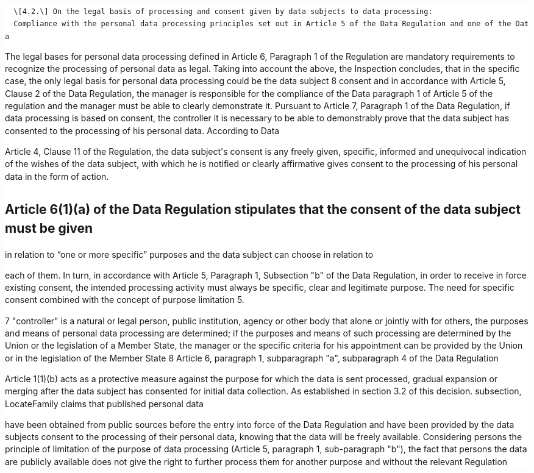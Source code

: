       \[4.2.\] On the legal basis of processing and consent given by data subjects to data processing:
      Compliance with the personal data processing principles set out in Article 5 of the Data Regulation and one of the Data
The legal bases for personal data processing defined in Article 6, Paragraph 1 of the Regulation are
mandatory requirements to recognize the processing of personal data as legal. Taking into account the above, the Inspection concludes,
that in the specific case, the only legal basis for personal data processing could be the data subject
8 consent and in accordance with Article 5, Clause 2 of the Data Regulation, the manager is responsible for the compliance of the Data
paragraph 1 of Article 5 of the regulation and the manager must be able to clearly demonstrate it.
      Pursuant to Article 7, Paragraph 1 of the Data Regulation, if data processing is based on consent, the controller
it is necessary to be able to demonstrably prove that the data subject has consented to the processing of his personal data. According to Data

Article 4, Clause 11 of the Regulation, the data subject's consent is any freely given, specific, informed and
unequivocal indication of the wishes of the data subject, with which he is notified or clearly affirmative
gives consent to the processing of his personal data in the form of action.
## Article 6(1)(a) of the Data Regulation stipulates that the consent of the data subject must be given

in relation to “one or more specific” purposes and the data subject can choose in relation to

each of them. In turn, in accordance with Article 5, Paragraph 1, Subsection "b" of the Data Regulation, in order to receive in force
existing consent, the intended processing activity must always be specific, clear and legitimate
purpose. The need for specific consent combined with the concept of purpose limitation 5.

7 "controller" is a natural or legal person, public institution, agency or other body that alone or jointly with
for others, the purposes and means of personal data processing are determined; if the purposes and means of such processing are determined by the Union
or the legislation of a Member State, the manager or the specific criteria for his appointment can be provided by the Union or
in the legislation of the Member State
8 Article 6, paragraph 1, subparagraph "a", subparagraph 4 of the Data Regulation

Article 1(1)(b) acts as a protective measure against the purpose for which the data is sent
processed, gradual expansion or merging after the data subject has consented
for initial data collection.
      As established in section 3.2 of this decision. subsection, LocateFamily claims that published personal data

have been obtained from public sources before the entry into force of the Data Regulation and have been provided by the data subjects
consent to the processing of their personal data, knowing that the data will be freely available. Considering persons
the principle of limitation of the purpose of data processing (Article 5, paragraph 1, sub-paragraph "b"), the fact that persons
the data are publicly available does not give the right to further process them for another purpose and without the relevant Regulation
